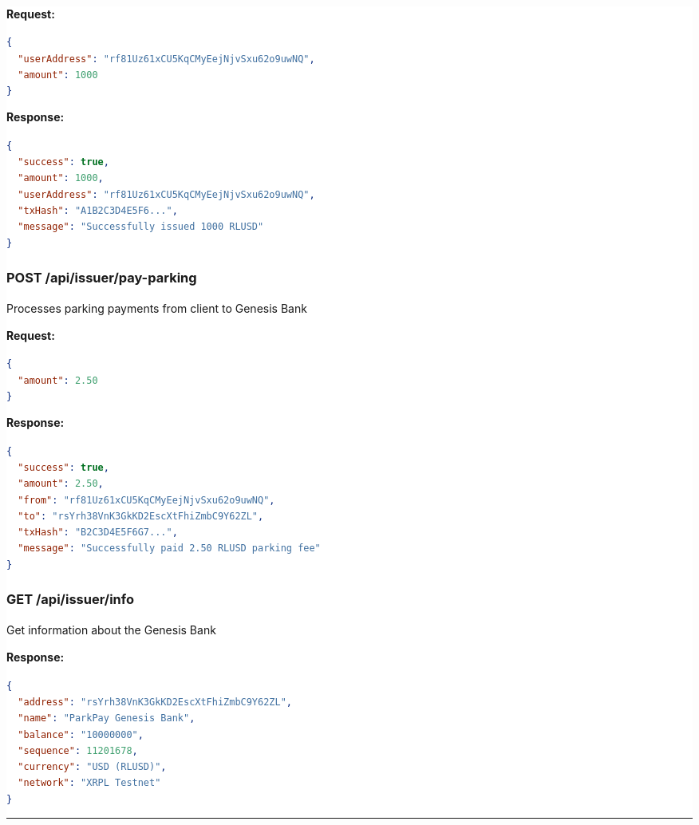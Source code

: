 **Request:**
```json
{
  "userAddress": "rf81Uz61xCU5KqCMyEejNjvSxu62o9uwNQ",
  "amount": 1000
}
```

**Response:**
```json
{
  "success": true,
  "amount": 1000,
  "userAddress": "rf81Uz61xCU5KqCMyEejNjvSxu62o9uwNQ",
  "txHash": "A1B2C3D4E5F6...",
  "message": "Successfully issued 1000 RLUSD"
}
```

### **POST /api/issuer/pay-parking**
Processes parking payments from client to Genesis Bank

**Request:**
```json
{
  "amount": 2.50
}
```

**Response:**
```json
{
  "success": true,
  "amount": 2.50,
  "from": "rf81Uz61xCU5KqCMyEejNjvSxu62o9uwNQ",
  "to": "rsYrh38VnK3GkKD2EscXtFhiZmbC9Y62ZL",
  "txHash": "B2C3D4E5F6G7...",
  "message": "Successfully paid 2.50 RLUSD parking fee"
}
```

### **GET /api/issuer/info**
Get information about the Genesis Bank

**Response:**
```json
{
  "address": "rsYrh38VnK3GkKD2EscXtFhiZmbC9Y62ZL",
  "name": "ParkPay Genesis Bank",
  "balance": "10000000",
  "sequence": 11201678,
  "currency": "USD (RLUSD)",
  "network": "XRPL Testnet"
}
```

---